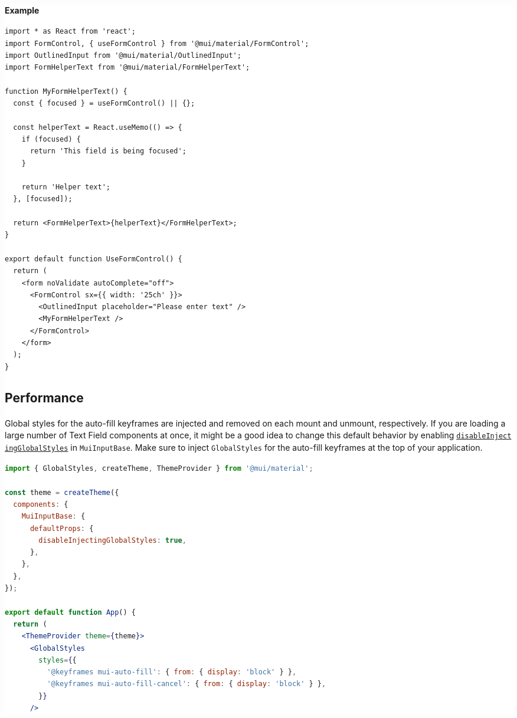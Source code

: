 **Example**

```tsx
import * as React from 'react';
import FormControl, { useFormControl } from '@mui/material/FormControl';
import OutlinedInput from '@mui/material/OutlinedInput';
import FormHelperText from '@mui/material/FormHelperText';

function MyFormHelperText() {
  const { focused } = useFormControl() || {};

  const helperText = React.useMemo(() => {
    if (focused) {
      return 'This field is being focused';
    }

    return 'Helper text';
  }, [focused]);

  return <FormHelperText>{helperText}</FormHelperText>;
}

export default function UseFormControl() {
  return (
    <form noValidate autoComplete="off">
      <FormControl sx={{ width: '25ch' }}>
        <OutlinedInput placeholder="Please enter text" />
        <MyFormHelperText />
      </FormControl>
    </form>
  );
}
```

## Performance

Global styles for the auto-fill keyframes are injected and removed on each mount and unmount, respectively.
If you are loading a large number of Text Field components at once, it might be a good idea to change this default behavior by enabling [`disableInjectingGlobalStyles`](/material-ui/api/input-base/#input-base-prop-disableInjectingGlobalStyles) in `MuiInputBase`.
Make sure to inject `GlobalStyles` for the auto-fill keyframes at the top of your application.

```jsx
import { GlobalStyles, createTheme, ThemeProvider } from '@mui/material';

const theme = createTheme({
  components: {
    MuiInputBase: {
      defaultProps: {
        disableInjectingGlobalStyles: true,
      },
    },
  },
});

export default function App() {
  return (
    <ThemeProvider theme={theme}>
      <GlobalStyles
        styles={{
          '@keyframes mui-auto-fill': { from: { display: 'block' } },
          '@keyframes mui-auto-fill-cancel': { from: { display: 'block' } },
        }}
      />
```